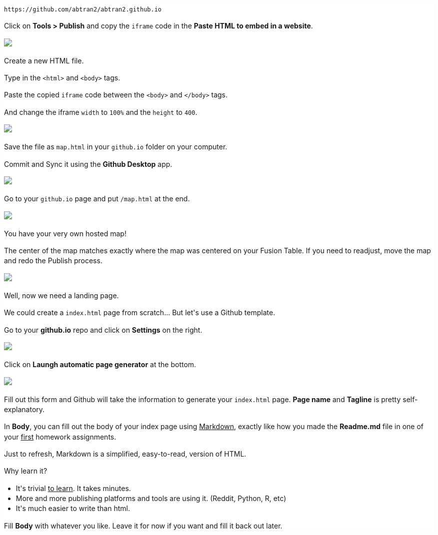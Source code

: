 ```https://github.com/abtran2/abtran2.github.io```

Click on **Tools > Publish** and copy the ```iframe``` code in the **Paste HTML to embed in a website**.

<img src="../ghp15.png" width="100%"></img>

Create a new HTML file.

Type in the ```<html>``` and ```<body>``` tags.

Paste the copied ```iframe``` code between the ```<body>``` and ```</body>``` tags.

And change the iframe ```width``` to ```100%``` and the ```height``` to ```400```.

<img src="../ghp16.png" width="100%"></img>

Save the file as ```map.html``` in your ```github.io``` folder on your computer.

Commit and Sync it using the **Github Desktop** app.

<img src="../ghp22.png" width="100%"></img>

Go to your ```github.io``` page and put ```/map.html``` at the end.

<img src="../ghp17.png" width="100%"></img>

You have your very own hosted map!

The center of the map matches exactly where the map was centered on your Fusion Table. If you need to readjust, move the map and redo the Publish process.

<img src="../ghp17.png" width="100%"></img>

Well, now we need a landing page. 

We could create a ```index.html``` page from scratch... But let's use a Github template.

Go to your **github.io** repo and click on **Settings** on the right.

<img src="../ghp18.png" width="100%"></img>

Click on **Laungh automatic page generator** at the bottom.

<img src="../ghp19.png" width="100%"></img>

Fill out this form and Github will take the information to generate your ```index.html``` page. **Page name** and **Tagline** is pretty self-explanatory.

In **Body**, you can fill out the body of your index page using [Markdown](https://help.github.com/articles/markdown-basics/), exactly like how you made the **Readme.md** file in one of your [first](http://andrewbtran.github.io/JRN-418//2015/09/02/welcome-to-class/) homework assignments.  

Just to refresh, Markdown is a simplified, easy-to-read, version of HTML.

Why learn it?

* It's trivial [to learn](https://guides.github.com/features/mastering-markdown/). It takes minutes.
* More and more publishing platforms and tools are using it. (Reddit, Python, R, etc)
* It's much easier to write than html. 

Fill **Body** with whatever you like. Leave it for now if you want and fill it back out later.

```